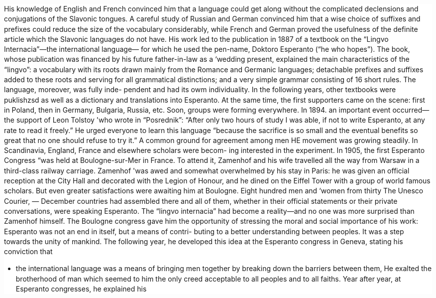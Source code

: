 His knowledge of English and French convinced him 
that a language could get along without the complicated 
declensions and conjugations of the Slavonic tongues. 
A careful study of Russian and German convinced him 
that a wise choice of suffixes and prefixes could reduce 
the size of the vocabulary considerably, while French and 
German proved the usefulness of the definite article which 
the Slavonic languages do not have. 
His work led to the publication in 1887 of a textbook on 
the “Lingvo Internacia”—the international language— 
for which he used the pen-name, Doktoro Esperanto (“he 
who hopes”). The book, whose publication was financed 
by his future father-in-law as a ‘wedding present, 
explained the main characteristics of the “lingvo”: a 
vocabulary with its roots drawn mainly from the Romance 
and Germanic languages; detachable prefixes and suffixes 
added to these roots and serving for all grammatical 
distinctions; and a very simple grammar consisting of 
16 short rules. The language, moreover, was fully inde- 
pendent and had its owm individuality. 
In the following years, other textbooks were puklishzsd 
as well as a dictionary and translations into Esperanto. 
At the same time, the first supporters came on the scene: 
first in Poland, then in Germany, Bulgaria, Russia, etc. 
Soon, groups were forming everywhere. In 1894. an 
important event occurred—the support of Leon Tolstoy 
'who wrote in “Posrednik”: “After only two hours of study 
I was able, if not to write Esperanto, at any rate to read 
it freely.” He urged everyone to learn this language 
“because the sacrifice is so small and the eventual benefits 
so great that no one should refuse to try it.” 
A common ground for 
agreement among men 
HE movement was growing steadily. In Scandinavia, 
England, France and elsewhere scholars were becom- 
ing interested in the experiment. In 1905, the first 
Esperanto Congress “was held at Boulogne-sur-Mer in 
France. To attend it, Zamenhof and his wife travelled all 
the way from Warsaw in a third-class railway carriage. 
Zamenhof 'was awed and somewhat overwhelmed by his 
stay in Paris: he was given an official reception at the 
City Hall and decorated with the Legion of Honour, and 
he dined on the Eiffel Tower with a group of world 
famous scholars. 
But even greater satisfactions were awaiting him at 
Boulogne. Eight hundred men and ‘women from thirty 
The Unesco Courier, — December 
countries had assembled there and all of them, whether 
in their official statements or their private conversations, 
were speaking Esperanto. The “lingvo internacia” had 
become a reality—and no one was more surprised than 
Zamenhof himself. 
The Boulogne congress gave him the opportunity of 
stressing the moral and social importance of his work: 
Esperanto was not an end in itself, but a means of contri- 
buting to a better understanding between peoples. It was 
a step towards the unity of mankind. 
The following year, he developed this idea at the 
Esperanto congress in Geneva, stating his conviction that 
- the international language was a means of bringing men 
together by breaking down the barriers between them, 
He exalted the brotherhood of man which seemed to him 
the only creed acceptable to all peoples and to all faiths. 
Year after year, at Esperanto congresses, he explained his 